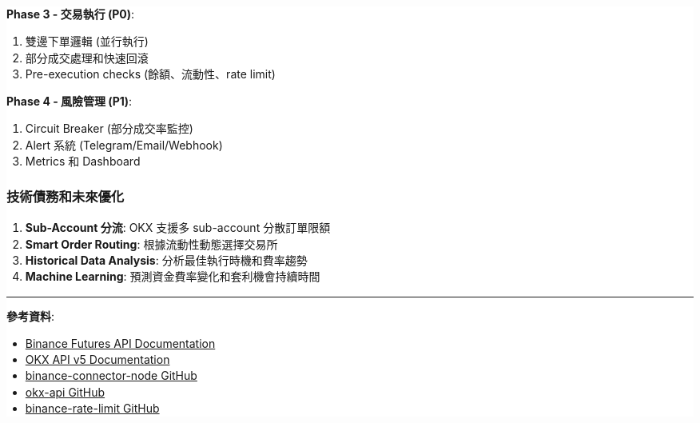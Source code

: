 **Phase 3 - 交易執行 (P0)**:
1. 雙邊下單邏輯 (並行執行)
2. 部分成交處理和快速回滾
3. Pre-execution checks (餘額、流動性、rate limit)

**Phase 4 - 風險管理 (P1)**:
1. Circuit Breaker (部分成交率監控)
2. Alert 系統 (Telegram/Email/Webhook)
3. Metrics 和 Dashboard

### 技術債務和未來優化

1. **Sub-Account 分流**: OKX 支援多 sub-account 分散訂單限額
2. **Smart Order Routing**: 根據流動性動態選擇交易所
3. **Historical Data Analysis**: 分析最佳執行時機和費率趨勢
4. **Machine Learning**: 預測資金費率變化和套利機會持續時間

---

**參考資料**:
- [Binance Futures API Documentation](https://developers.binance.com/docs/derivatives/usds-margined-futures)
- [OKX API v5 Documentation](https://www.okx.com/docs-v5/en/)
- [binance-connector-node GitHub](https://github.com/binance/binance-connector-node)
- [okx-api GitHub](https://github.com/tiagosiebler/okx-api)
- [binance-rate-limit GitHub](https://github.com/pixtron/binance-rate-limit)
